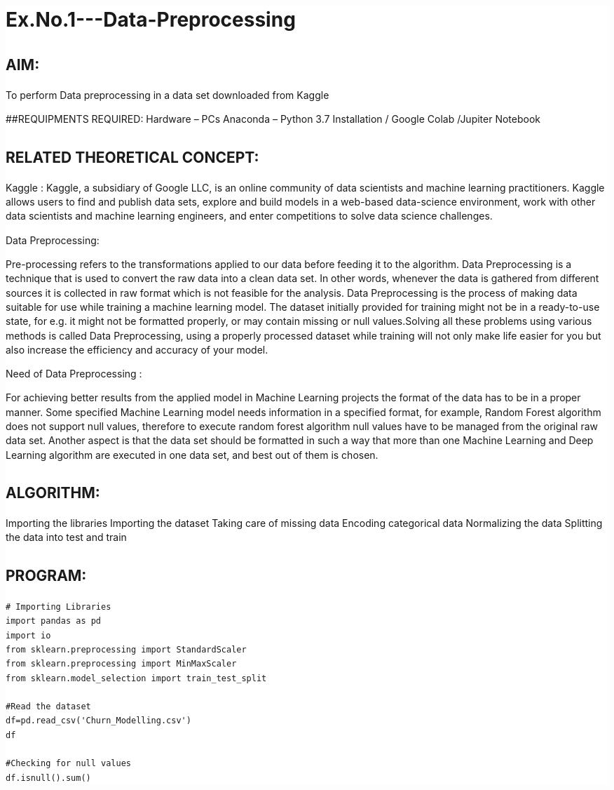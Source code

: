 # Ex.No.1---Data-Preprocessing
## AIM:

To perform Data preprocessing in a data set downloaded from Kaggle

##REQUIPMENTS REQUIRED:
Hardware – PCs
Anaconda – Python 3.7 Installation / Google Colab /Jupiter Notebook

## RELATED THEORETICAL CONCEPT:

Kaggle :
Kaggle, a subsidiary of Google LLC, is an online community of data scientists and machine learning practitioners. Kaggle allows users to find and publish data sets, explore and build models in a web-based data-science environment, work with other data scientists and machine learning engineers, and enter competitions to solve data science challenges.

Data Preprocessing:

Pre-processing refers to the transformations applied to our data before feeding it to the algorithm. Data Preprocessing is a technique that is used to convert the raw data into a clean data set. In other words, whenever the data is gathered from different sources it is collected in raw format which is not feasible for the analysis.
Data Preprocessing is the process of making data suitable for use while training a machine learning model. The dataset initially provided for training might not be in a ready-to-use state, for e.g. it might not be formatted properly, or may contain missing or null values.Solving all these problems using various methods is called Data Preprocessing, using a properly processed dataset while training will not only make life easier for you but also increase the efficiency and accuracy of your model.

Need of Data Preprocessing :

For achieving better results from the applied model in Machine Learning projects the format of the data has to be in a proper manner. Some specified Machine Learning model needs information in a specified format, for example, Random Forest algorithm does not support null values, therefore to execute random forest algorithm null values have to be managed from the original raw data set.
Another aspect is that the data set should be formatted in such a way that more than one Machine Learning and Deep Learning algorithm are executed in one data set, and best out of them is chosen.


## ALGORITHM:
Importing the libraries
Importing the dataset
Taking care of missing data
Encoding categorical data
Normalizing the data
Splitting the data into test and train

## PROGRAM:
```
# Importing Libraries
import pandas as pd
import io
from sklearn.preprocessing import StandardScaler
from sklearn.preprocessing import MinMaxScaler
from sklearn.model_selection import train_test_split

#Read the dataset
df=pd.read_csv('Churn_Modelling.csv')
df

#Checking for null values
df.isnull().sum()
```